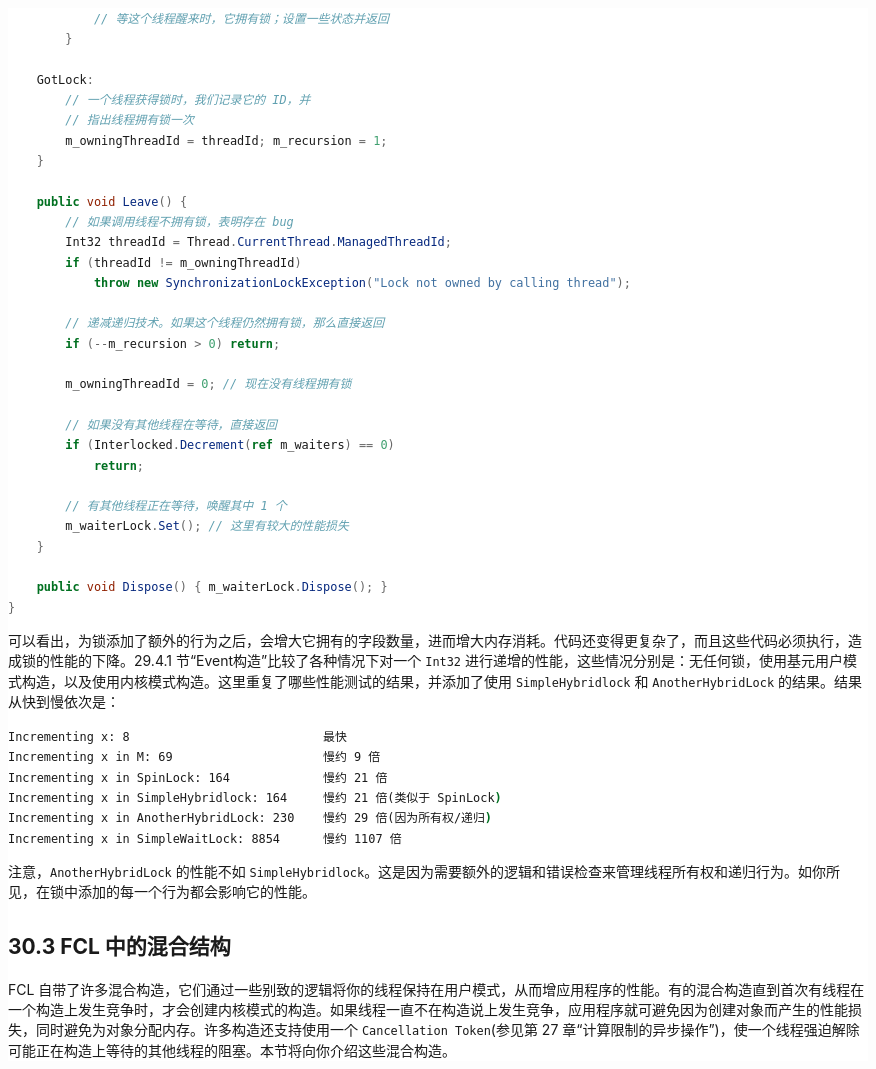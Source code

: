 ```C#
            // 等这个线程醒来时，它拥有锁；设置一些状态并返回
        }

    GotLock:
        // 一个线程获得锁时，我们记录它的 ID，并
        // 指出线程拥有锁一次
        m_owningThreadId = threadId; m_recursion = 1;
    }

    public void Leave() {
        // 如果调用线程不拥有锁，表明存在 bug
        Int32 threadId = Thread.CurrentThread.ManagedThreadId;
        if (threadId != m_owningThreadId)
            throw new SynchronizationLockException("Lock not owned by calling thread");
        
        // 递减递归技术。如果这个线程仍然拥有锁，那么直接返回
        if (--m_recursion > 0) return;

        m_owningThreadId = 0; // 现在没有线程拥有锁
                              
        // 如果没有其他线程在等待，直接返回
        if (Interlocked.Decrement(ref m_waiters) == 0)
            return;

        // 有其他线程正在等待，唤醒其中 1 个
        m_waiterLock.Set(); // 这里有较大的性能损失
    }
    
    public void Dispose() { m_waiterLock.Dispose(); }
}
```

可以看出，为锁添加了额外的行为之后，会增大它拥有的字段数量，进而增大内存消耗。代码还变得更复杂了，而且这些代码必须执行，造成锁的性能的下降。29.4.1 节“Event构造”比较了各种情况下对一个 `Int32` 进行递增的性能，这些情况分别是：无任何锁，使用基元用户模式构造，以及使用内核模式构造。这里重复了哪些性能测试的结果，并添加了使用 `SimpleHybridlock` 和 `AnotherHybridLock` 的结果。结果从快到慢依次是：

```cmd
Incrementing x: 8                           最快
Incrementing x in M: 69                     慢约 9 倍
Incrementing x in SpinLock: 164             慢约 21 倍
Incrementing x in SimpleHybridlock: 164     慢约 21 倍(类似于 SpinLock)
Incrementing x in AnotherHybridLock: 230    慢约 29 倍(因为所有权/递归)
Incrementing x in SimpleWaitLock: 8854      慢约 1107 倍
```

注意，`AnotherHybridLock` 的性能不如 `SimpleHybridlock`。这是因为需要额外的逻辑和错误检查来管理线程所有权和递归行为。如你所见，在锁中添加的每一个行为都会影响它的性能。

## <a name="30_3">30.3 FCL 中的混合结构</a>

FCL 自带了许多混合构造，它们通过一些别致的逻辑将你的线程保持在用户模式，从而增应用程序的性能。有的混合构造直到首次有线程在一个构造上发生竞争时，才会创建内核模式的构造。如果线程一直不在构造说上发生竞争，应用程序就可避免因为创建对象而产生的性能损失，同时避免为对象分配内存。许多构造还支持使用一个 `Cancellation Token`(参见第 27 章“计算限制的异步操作”)，使一个线程强迫解除可能正在构造上等待的其他线程的阻塞。本节将向你介绍这些混合构造。
